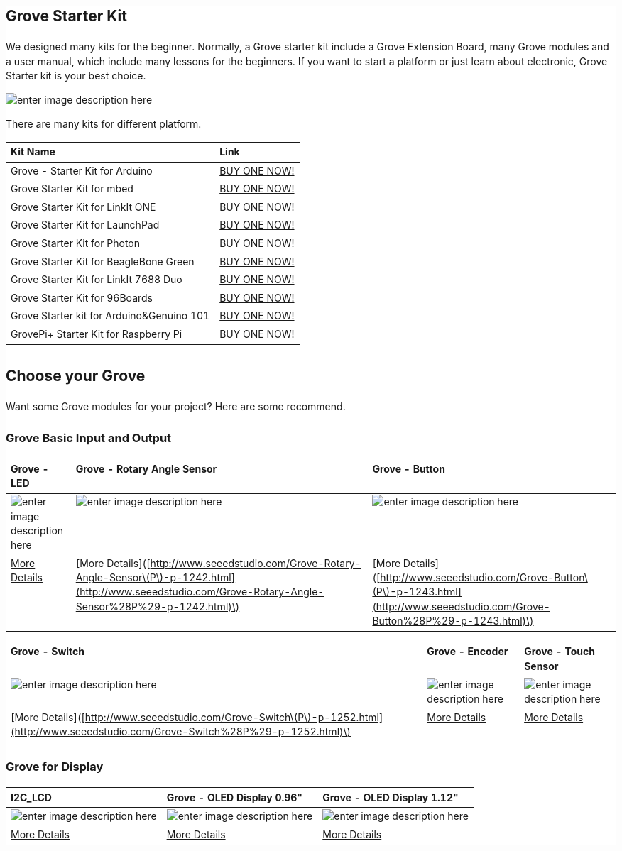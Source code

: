 ## Grove Starter Kit

We designed many kits for the beginner. Normally, a Grove starter kit include a Grove Extension Board, many Grove modules and a user manual, which include many lessons for the beginners. If you want to start a platform or just learn about electronic, Grove Starter kit is your best choice.

![enter image description here](https://raw.githubusercontent.com/SeeedDocument/GroveSystem/master/images/starter_kit_main.jpg)

There are many kits for different platform.

| Kit Name | Link |
| :--- | :--- |
| Grove - Starter Kit for Arduino | [BUY ONE NOW!](http://www.seeedstudio.com/Grove-Starter-Kit-for-Arduino-p-1855.html) |
| Grove Starter Kit for mbed | [BUY ONE NOW!](http://www.seeedstudio.com/Grove-Starter-Kit-for-mbed-p-2032.html) |
| Grove Starter Kit for LinkIt ONE | [BUY ONE NOW!](http://www.seeedstudio.com/Grove-Starter-Kit-for-LinkIt-ONE-p-2028.html) |
| Grove Starter Kit for LaunchPad | [BUY ONE NOW!](http://www.seeedstudio.com/Grove-Starter-Kit-for-LaunchPad-p-2178.html) |
| Grove Starter Kit for Photon | [BUY ONE NOW!](http://www.seeedstudio.com/Grove-Starter-Kit-for-Photon-p-2179.html) |
| Grove Starter Kit for BeagleBone Green | [BUY ONE NOW!](http://www.seeedstudio.com/Grove-Starter-Kit-for-SeeedStudio-BeagleBone-Green-p-2526.html) |
| Grove Starter Kit for LinkIt 7688 Duo | [BUY ONE NOW!](http://www.seeedstudio.com/Grove-Starter-Kit-for-LinkIt-7688-Duo-p-2551.html) |
| Grove Starter Kit for 96Boards | [BUY ONE NOW!](http://www.seeedstudio.com/Grove-Starter-Kit-for-96Boards-p-2618.html) |
| Grove Starter kit for Arduino&Genuino 101 | [BUY ONE NOW!](http://www.seeedstudio.com/Grove-Starter-kit-for-Arduino&Genuino-101-p-2664.html) |
| GrovePi+ Starter Kit for Raspberry Pi | [BUY ONE NOW!](http://www.seeedstudio.com/GrovePi+-Starter-Kit-for-Raspberry-Pi-A+,B,B+&2,3-%28CE-certified%29-p-2572.html) |

## Choose your Grove

Want some Grove modules for your project? Here are some recommend.

### Grove Basic Input and Output

| Grove - LED | Grove - Rotary Angle Sensor | Grove - Button |
| :--- | :--- | :--- |
| ![enter image description here](https://raw.githubusercontent.com/SeeedDocument/GroveSystem/master/images/basic_1.jpg) | ![enter image description here](https://raw.githubusercontent.com/SeeedDocument/GroveSystem/master/images/basic_2.jpg) | ![enter image description here](https://raw.githubusercontent.com/SeeedDocument/GroveSystem/master/images/basic_3.jpg) |
| [More Details](http://www.seeedstudio.com/Grove-Blue-LED-p-1139.html) | \[More Details\]\([http://www.seeedstudio.com/Grove-Rotary-Angle-Sensor\(P\)-p-1242.html](http://www.seeedstudio.com/Grove-Rotary-Angle-Sensor%28P%29-p-1242.html)\) | \[More Details\]\([http://www.seeedstudio.com/Grove-Button\(P\)-p-1243.html](http://www.seeedstudio.com/Grove-Button%28P%29-p-1243.html)\) |

| Grove - Switch | Grove - Encoder | Grove - Touch Sensor |
| :--- | :--- | :--- |
| ![enter image description here](https://raw.githubusercontent.com/SeeedDocument/GroveSystem/master/images/basic_4.jpg) | ![enter image description here](https://raw.githubusercontent.com/SeeedDocument/GroveSystem/master/images/basic_5.jpg) | ![enter image description here](https://raw.githubusercontent.com/SeeedDocument/GroveSystem/master/images/basic_6.jpg) |
| \[More Details\]\([http://www.seeedstudio.com/Grove-Switch\(P\)-p-1252.html](http://www.seeedstudio.com/Grove-Switch%28P%29-p-1252.html)\) | [More Details](http://www.seeedstudio.com/Grove-Encoder-p-1352.html) | [More Details](http://www.seeedstudio.com/Grove-Touch-Sensor-p-747.html) |

### Grove for Display

| I2C\_LCD | Grove - OLED Display 0.96" | Grove - OLED Display 1.12" |
| :--- | :--- | :--- |
| ![enter image description here](https://raw.githubusercontent.com/SeeedDocument/GroveSystem/master/images/display_1.jpg) | ![enter image description here](https://raw.githubusercontent.com/SeeedDocument/GroveSystem/master/images/display_2.jpg) | ![enter image description here](https://raw.githubusercontent.com/SeeedDocument/GroveSystem/master/images/display_3.jpg) |
| [More Details](http://www.seeedstudio.com/I2C_LCD-%28With-universal-Grove-cable%29-p-2601.html) | [More Details](http://www.seeedstudio.com/Grove-OLED-Display-0.96%22-p-781.html) | [More Details](http://www.seeedstudio.com/Grove-OLED-Display-1.12%22-p-824.html) |
